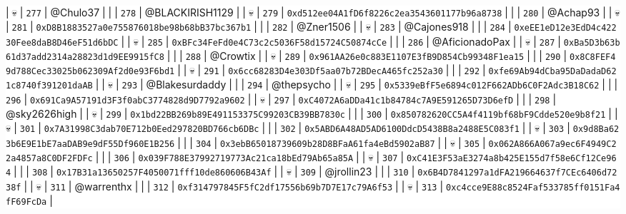 | 💀 | `277` | @Chulo37 |
|  | `278` | @BLACKIRISH1129 |
| 💀 | `279` | `0xd512ee04A1fD6f8226c2ea3543601177b96a8738` |
|  | `280` | @Achap93 |
| 💀 | `281` | `0xD8B1883527a0e755876018be98b68bB37bc367b1` |
|  | `282` | @Zner1506 |
| 💀 | `283` | @Cajones918 |
|  | `284` | `0xeEE1eD12e3EdD4c42230Fee8daB8D46eF51d6bDC` |
| 💀 | `285` | `0xBFc34FeFd0e4C73c2c5036F58d15724C50874cCe` |
|  | `286` | @AficionadoPax |
| 💀 | `287` | `0xBa5D3b63b61d37add2314a28823d1d9EE9915fC8` |
|  | `288` | @Crowtix |
| 💀 | `289` | `0x961AA26e0c883E1107E3fB9D854Cb99348F1ea15` |
|  | `290` | `0x8C8FEF49d788Cec33025b062309Af2d0e93F6bd1` |
| 💀 | `291` | `0x6cc68283D4e303Df5aa07b72BDecA465fc252a30` |
|  | `292` | `0xfe69Ab94dCba95DaDadaD621c8740f391201daAB` |
| 💀 | `293` | @Blakesurdaddy |
|  | `294` | @thepsycho |
| 💀 | `295` | `0x5339eBfF5e6894c012F662ADb6C0F2Adc3B18C62` |
|  | `296` | `0x691Ca9A57191d3F3f0abC3774828d9D7792a9602` |
| 💀 | `297` | `0xC4072A6aDDa41c1b84784c7A9E591265D73D6efD` |
|  | `298` | @sky2626high |
| 💀 | `299` | `0x1bd22BB269b89E491153375C99203CB39BB7830c` |
|  | `300` | `0x850782620CC5A4f4119bf68bF9Cdde520e9b8f21` |
| 💀 | `301` | `0x7A31998C3dab70E712b0Eed297820BD766cb6DBc` |
|  | `302` | `0x5ABD6A48AD5AD6100DdcD5438B8a2488E5C083f1` |
| 💀 | `303` | `0x9d8Ba623b6E9E1bE7aaDAB9e9dF55Df960E1B256` |
|  | `304` | `0x3ebB65018739609b28D8BFaA61fa4eBd5902aB87` |
| 💀 | `305` | `0x062A866A067a9ec6F4949C22a4857a8C0DF2FDFc` |
|  | `306` | `0x039F788E37992719773Ac21ca18bEd79Ab65a85A` |
| 💀 | `307` | `0xC41E3F53aE3274a8b425E155d7f58e6Cf12Ce964` |
|  | `308` | `0x17B31a13650257F4050071fff10de860606B43Af` |
| 💀 | `309` | @jrollin23 |
|  | `310` | `0x6B4D7841297a1dFA219664637f7CEc6406d7238f` |
| 💀 | `311` | @warrenthx |
|  | `312` | `0xf314797845F5fC2df17556b69b7D7E17c79A6f53` |
| 💀 | `313` | `0xc4cce9E88c8524Faf533785ff0151Fa4fF69FcDa` |
